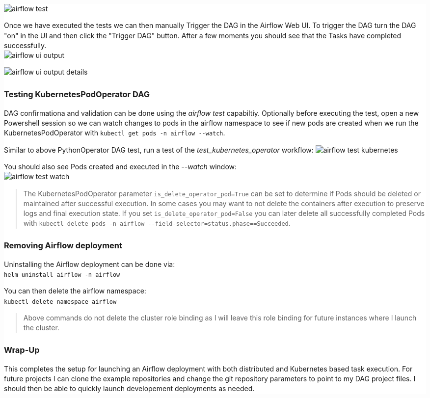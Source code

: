 ![airflow test](/images/airflow-test-python.png)

Once we have executed the tests we can then manually Trigger the DAG in the Airflow Web UI.  To trigger the DAG turn the DAG "on" in the UI and then click the "Trigger DAG" button.  After a few moments you should see that the Tasks have completed successfully.  
![airflow ui output](/images/airflow-test-python-ui.png)  

![airflow ui output details](/images/airflow-test-python-ui-details.png)

### Testing KubernetesPodOperator DAG

DAG confirmationa and validation can be done using the *airflow test* capabiltiy.  Optionally before executing the test, open a new Powershell session so we can watch changes to pods in the airflow namespace to see if new pods are created when we run the KubernetesPodOperator with `kubectl get pods -n airflow --watch`.  

Similar to above PythonOperator DAG test, run a test of the *test_kubernetes_operator* workflow:
![airflow test kubernetes](/images/airflow-test-kubernetes.png)

You should also see Pods created and executed in the *--watch* window:  
![airflow test watch](/images/airflow-test-kubernetes-watch.png)

> The KubernetesPodOperator parameter `is_delete_operator_pod=True` can be set to determine if Pods should be deleted or maintained after successful execution.  In some cases you may want to not delete the containers after execution to preserve logs and final execution state.  If you set `is_delete_operator_pod=False` you can later delete all successfully completed Pods with `kubectl delete pods -n airflow --field-selector=status.phase==Succeeded`.

### Removing Airflow deployment

Uninstalling the Airflow deployment can be done via:  
`helm uninstall airflow -n airflow`

You can then delete the airflow namespace:  
`kubectl delete namespace airflow`

> Above commands do not delete the cluster role binding as I will leave this role binding for future instances where I launch the cluster.

### Wrap-Up

This completes the setup for launching an Airflow deployment with both distributed and Kubernetes based task execution.  For future projects I can clone the example repositories and change the git repository parameters to point to my DAG project files.  I should then be able to quickly launch developement deployments as needed.











